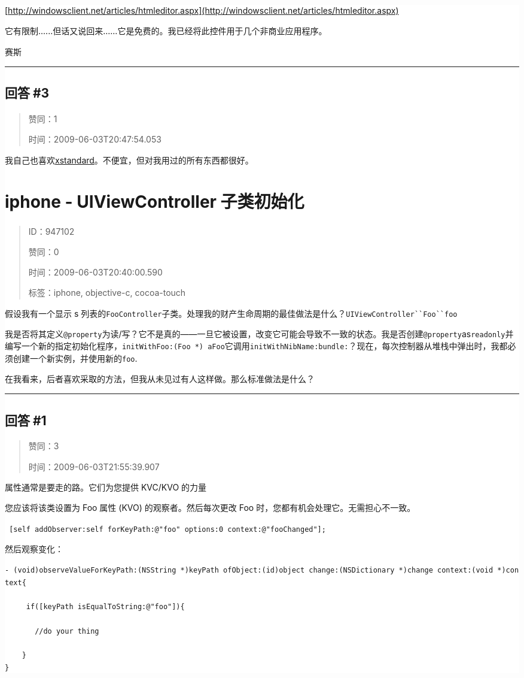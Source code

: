 [http://windowsclient.net/articles/htmleditor.aspx](http://windowsclient.net/articles/htmleditor.aspx)

它有限制......但话又说回来......它是免费的。我已经将此控件用于几个非商业应用程序。

赛斯

* * *

## 回答 #3

> 赞同：1
> 
> 时间：2009-06-03T20:47:54.053

我自己也喜欢[xstandard](http://www.xstandard.com)。不便宜，但对我用过的所有东西都很好。

# iphone - UIViewController 子类初始化

> ID：947102
> 
> 赞同：0
> 
> 时间：2009-06-03T20:40:00.590
> 
> 标签：iphone, objective-c, cocoa-touch

假设我有一个显示 s 列表的`FooController`子类。处理我的财产生命周期的最佳做法是什么？`UIViewController``Foo``foo`

我是否将其定义`@property`为读/写？它不是真的——一旦它被设置，改变它可能会导致不一致的状态。我是否创建`@property`as`readonly`并编写一个新的指定初始化程序，`initWithFoo:(Foo *) aFoo`它调用`initWithNibName:bundle:`？现在，每次控制器从堆栈中弹出时，我都必须创建一个新实例，并使用新的`foo`.

在我看来，后者喜欢采取的方法，但我从未见过有人这样做。那么标准做法是什么？

* * *

## 回答 #1

> 赞同：3
> 
> 时间：2009-06-03T21:55:39.907

属性通常是要走的路。它们为您提供 KVC/KVO 的力量

您应该将该类设置为 Foo 属性 (KVO) 的观察者。然后每次更改 Foo 时，您都有机会处理它。无需担心不一致。

```
 [self addObserver:self forKeyPath:@"foo" options:0 context:@"fooChanged"]; 
```

然后观察变化：

```
- (void)observeValueForKeyPath:(NSString *)keyPath ofObject:(id)object change:(NSDictionary *)change context:(void *)context{

     if([keyPath isEqualToString:@"foo"]){

       //do your thing

    }
} 
```

